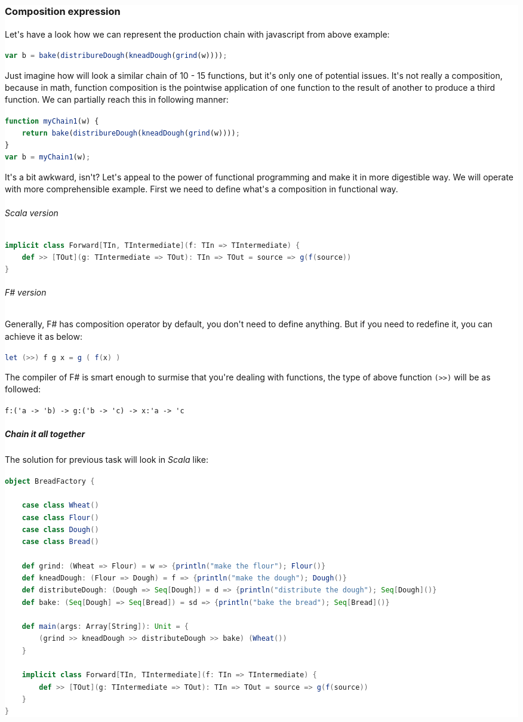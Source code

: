 ### Composition expression

Let's have a look how we can represent the production chain with javascript from above example:
```javascript
var b = bake(distribureDough(kneadDough(grind(w))));
```

Just imagine how will look a similar chain of 10 - 15 functions, but it's only one of potential issues. It's not really a composition, because in math, function composition is the pointwise application of one function to the result of another to produce a third function. We can partially reach this in following manner:
```javascript
function myChain1(w) {
    return bake(distribureDough(kneadDough(grind(w))));
}
var b = myChain1(w);
```

It's a bit awkward, isn't? Let's appeal to the power of functional programming and make it in more digestible way. We will operate with more comprehensible example. First we need to define what's a composition in functional way.

###### Scala version

```scala
implicit class Forward[TIn, TIntermediate](f: TIn => TIntermediate) {
    def >> [TOut](g: TIntermediate => TOut): TIn => TOut = source => g(f(source))
}
```

###### F# version

Generally, F# has composition operator by default, you don't need to define anything. But if you need to redefine it, you can achieve it as below:
```c#
let (>>) f g x = g ( f(x) )
```

The compiler of F# is smart enough to surmise that you're dealing with functions, the type of above function `(>>)` will be as followed:
```
f:('a -> 'b) -> g:('b -> 'c) -> x:'a -> 'c
```

##### Chain it all together

The solution for previous task will look in _Scala_ like:
```scala
object BreadFactory {

    case class Wheat()
    case class Flour()
    case class Dough()
    case class Bread()

    def grind: (Wheat => Flour) = w => {println("make the flour"); Flour()}
    def kneadDough: (Flour => Dough) = f => {println("make the dough"); Dough()}
    def distributeDough: (Dough => Seq[Dough]) = d => {println("distribute the dough"); Seq[Dough]()}
    def bake: (Seq[Dough] => Seq[Bread]) = sd => {println("bake the bread"); Seq[Bread]()}

    def main(args: Array[String]): Unit = {
        (grind >> kneadDough >> distributeDough >> bake) (Wheat())
    }

    implicit class Forward[TIn, TIntermediate](f: TIn => TIntermediate) {
        def >> [TOut](g: TIntermediate => TOut): TIn => TOut = source => g(f(source))
    }
}
```